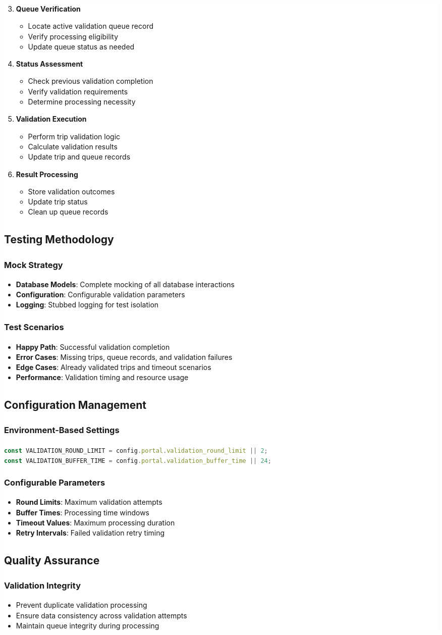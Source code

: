 3. **Queue Verification**
   - Locate active validation queue record
   - Verify processing eligibility
   - Update queue status as needed

4. **Status Assessment**
   - Check previous validation completion
   - Verify validation requirements
   - Determine processing necessity

5. **Validation Execution**
   - Perform trip validation logic
   - Calculate validation results
   - Update trip and queue records

6. **Result Processing**
   - Store validation outcomes
   - Update trip status
   - Clean up queue records

## Testing Methodology

### Mock Strategy
- **Database Models**: Complete mocking of all database interactions
- **Configuration**: Configurable validation parameters
- **Logging**: Stubbed logging for test isolation

### Test Scenarios
- **Happy Path**: Successful validation completion
- **Error Cases**: Missing trips, queue records, and validation failures
- **Edge Cases**: Already validated trips and timeout scenarios
- **Performance**: Validation timing and resource usage

## Configuration Management

### Environment-Based Settings
```javascript
const VALIDATION_ROUND_LIMIT = config.portal.validation_round_limit || 2;
const VALIDATION_BUFFER_TIME = config.portal.validation_buffer_time || 24;
```

### Configurable Parameters
- **Round Limits**: Maximum validation attempts
- **Buffer Times**: Processing time windows
- **Timeout Values**: Maximum processing duration
- **Retry Intervals**: Failed validation retry timing

## Quality Assurance

### Validation Integrity
- Prevent duplicate validation processing
- Ensure data consistency across validation attempts
- Maintain queue integrity during processing
